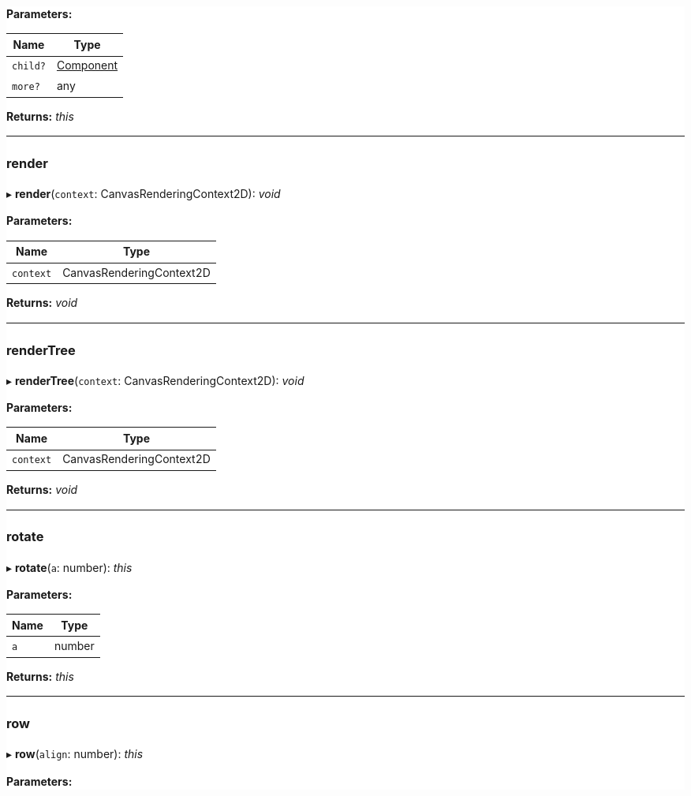 **Parameters:**

Name | Type |
------ | ------ |
`child?` | [Component](/api/classes/component) |
`more?` | any |

**Returns:** *this*

___

###  render

▸ **render**(`context`: CanvasRenderingContext2D): *void*

**Parameters:**

Name | Type |
------ | ------ |
`context` | CanvasRenderingContext2D |

**Returns:** *void*

___

###  renderTree

▸ **renderTree**(`context`: CanvasRenderingContext2D): *void*

**Parameters:**

Name | Type |
------ | ------ |
`context` | CanvasRenderingContext2D |

**Returns:** *void*

___

###  rotate

▸ **rotate**(`a`: number): *this*

**Parameters:**

Name | Type |
------ | ------ |
`a` | number |

**Returns:** *this*

___

###  row

▸ **row**(`align`: number): *this*

**Parameters:**
